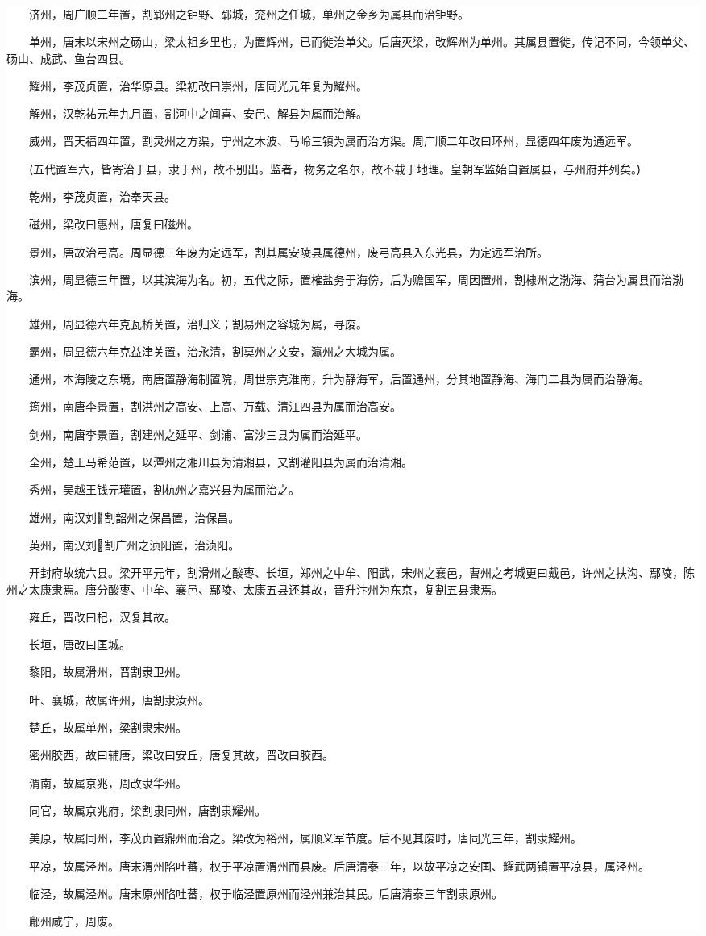 　　济州，周广顺二年置，割郓州之钜野、郓城，兖州之任城，单州之金乡为属县而治钜野。

　　单州，唐末以宋州之砀山，梁太祖乡里也，为置辉州，已而徙治单父。后唐灭梁，改辉州为单州。其属县置徙，传记不同，今领单父、砀山、成武、鱼台四县。

　　耀州，李茂贞置，治华原县。梁初改曰崇州，唐同光元年复为耀州。

　　解州，汉乾祐元年九月置，割河中之闻喜、安邑、解县为属而治解。

　　威州，晋天福四年置，割灵州之方渠，宁州之木波、马岭三镇为属而治方渠。周广顺二年改曰环州，显德四年废为通远军。

　　(五代置军六，皆寄治于县，隶于州，故不别出。监者，物务之名尔，故不载于地理。皇朝军监始自置属县，与州府并列矣。)

　　乾州，李茂贞置，治奉天县。

　　磁州，梁改曰惠州，唐复曰磁州。

　　景州，唐故治弓高。周显德三年废为定远军，割其属安陵县属德州，废弓高县入东光县，为定远军治所。

　　滨州，周显德三年置，以其滨海为名。初，五代之际，置榷盐务于海傍，后为赡国军，周因置州，割棣州之渤海、蒲台为属县而治渤海。

　　雄州，周显德六年克瓦桥关置，治归义；割易州之容城为属，寻废。

　　霸州，周显德六年克益津关置，治永清，割莫州之文安，瀛州之大城为属。

　　通州，本海陵之东境，南唐置静海制置院，周世宗克淮南，升为静海军，后置通州，分其地置静海、海门二县为属而治静海。

　　筠州，南唐李景置，割洪州之高安、上高、万载、清江四县为属而治高安。

　　剑州，南唐李景置，割建州之延平、剑浦、富沙三县为属而治延平。

　　全州，楚王马希范置，以潭州之湘川县为清湘县，又割灌阳县为属而治清湘。

　　秀州，吴越王钱元瓘置，割杭州之嘉兴县为属而治之。

　　雄州，南汉刘割韶州之保昌置，治保昌。

　　英州，南汉刘割广州之浈阳置，治浈阳。

　　开封府故统六县。梁开平元年，割滑州之酸枣、长垣，郑州之中牟、阳武，宋州之襄邑，曹州之考城更曰戴邑，许州之扶沟、鄢陵，陈州之太康隶焉。唐分酸枣、中牟、襄邑、鄢陵、太康五县还其故，晋升汴州为东京，复割五县隶焉。

　　雍丘，晋改曰杞，汉复其故。

　　长垣，唐改曰匡城。

　　黎阳，故属滑州，晋割隶卫州。

　　叶、襄城，故属许州，唐割隶汝州。

　　楚丘，故属单州，梁割隶宋州。

　　密州胶西，故曰辅唐，梁改曰安丘，唐复其故，晋改曰胶西。

　　渭南，故属京兆，周改隶华州。

　　同官，故属京兆府，梁割隶同州，唐割隶耀州。

　　美原，故属同州，李茂贞置鼎州而治之。梁改为裕州，属顺义军节度。后不见其废时，唐同光三年，割隶耀州。

　　平凉，故属泾州。唐末渭州陷吐蕃，权于平凉置渭州而县废。后唐清泰三年，以故平凉之安国、耀武两镇置平凉县，属泾州。

　　临泾，故属泾州。唐末原州陷吐蕃，权于临泾置原州而泾州兼治其民。后唐清泰三年割隶原州。

　　鄜州咸宁，周废。

